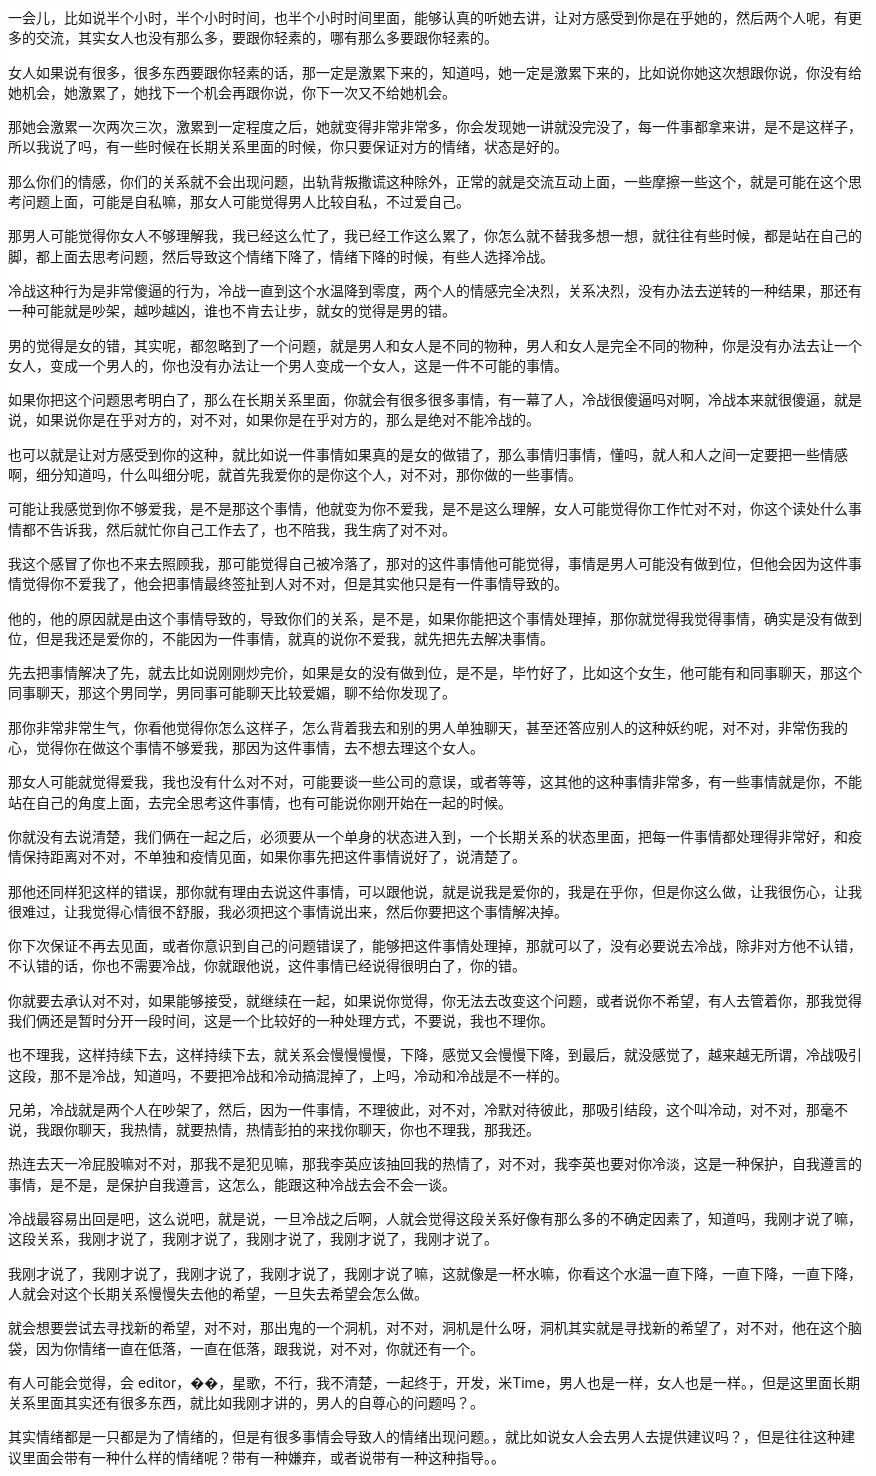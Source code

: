 一会儿，比如说半个小时，半个小时时间，也半个小时时间里面，能够认真的听她去讲，让对方感受到你是在乎她的，然后两个人呢，有更多的交流，其实女人也没有那么多，要跟你轻素的，哪有那么多要跟你轻素的。

女人如果说有很多，很多东西要跟你轻素的话，那一定是激累下来的，知道吗，她一定是激累下来的，比如说你她这次想跟你说，你没有给她机会，她激累了，她找下一个机会再跟你说，你下一次又不给她机会。

那她会激累一次两次三次，激累到一定程度之后，她就变得非常非常多，你会发现她一讲就没完没了，每一件事都拿来讲，是不是这样子，所以我说了吗，有一些时候在长期关系里面的时候，你只要保证对方的情绪，状态是好的。

那么你们的情感，你们的关系就不会出现问题，出轨背叛撒谎这种除外，正常的就是交流互动上面，一些摩擦一些这个，就是可能在这个思考问题上面，可能是自私嘛，那女人可能觉得男人比较自私，不过爱自己。

那男人可能觉得你女人不够理解我，我已经这么忙了，我已经工作这么累了，你怎么就不替我多想一想，就往往有些时候，都是站在自己的脚，都上面去思考问题，然后导致这个情绪下降了，情绪下降的时候，有些人选择冷战。

冷战这种行为是非常傻逼的行为，冷战一直到这个水温降到零度，两个人的情感完全决烈，关系决烈，没有办法去逆转的一种结果，那还有一种可能就是吵架，越吵越凶，谁也不肯去让步，就女的觉得是男的错。

男的觉得是女的错，其实呢，都忽略到了一个问题，就是男人和女人是不同的物种，男人和女人是完全不同的物种，你是没有办法去让一个女人，变成一个男人的，你也没有办法让一个男人变成一个女人，这是一件不可能的事情。

如果你把这个问题思考明白了，那么在长期关系里面，你就会有很多很多事情，有一幕了人，冷战很傻逼吗对啊，冷战本来就很傻逼，就是说，如果说你是在乎对方的，对不对，如果你是在乎对方的，那么是绝对不能冷战的。

也可以就是让对方感受到你的这种，就比如说一件事情如果真的是女的做错了，那么事情归事情，懂吗，就人和人之间一定要把一些情感啊，细分知道吗，什么叫细分呢，就首先我爱你的是你这个人，对不对，那你做的一些事情。

可能让我感觉到你不够爱我，是不是那这个事情，他就变为你不爱我，是不是这么理解，女人可能觉得你工作忙对不对，你这个读处什么事情都不告诉我，然后就忙你自己工作去了，也不陪我，我生病了对不对。

我这个感冒了你也不来去照顾我，那可能觉得自己被冷落了，那对的这件事情他可能觉得，事情是男人可能没有做到位，但他会因为这件事情觉得你不爱我了，他会把事情最终签扯到人对不对，但是其实他只是有一件事情导致的。

他的，他的原因就是由这个事情导致的，导致你们的关系，是不是，如果你能把这个事情处理掉，那你就觉得我觉得事情，确实是没有做到位，但是我还是爱你的，不能因为一件事情，就真的说你不爱我，就先把先去解决事情。

先去把事情解决了先，就去比如说刚刚炒完价，如果是女的没有做到位，是不是，毕竹好了，比如这个女生，他可能有和同事聊天，那这个同事聊天，那这个男同学，男同事可能聊天比较爱媚，聊不给你发现了。

那你非常非常生气，你看他觉得你怎么这样子，怎么背着我去和别的男人单独聊天，甚至还答应别人的这种妖约呢，对不对，非常伤我的心，觉得你在做这个事情不够爱我，那因为这件事情，去不想去理这个女人。

那女人可能就觉得爱我，我也没有什么对不对，可能要谈一些公司的意误，或者等等，这其他的这种事情非常多，有一些事情就是你，不能站在自己的角度上面，去完全思考这件事情，也有可能说你刚开始在一起的时候。

你就没有去说清楚，我们俩在一起之后，必须要从一个单身的状态进入到，一个长期关系的状态里面，把每一件事情都处理得非常好，和疫情保持距离对不对，不单独和疫情见面，如果你事先把这件事情说好了，说清楚了。

那他还同样犯这样的错误，那你就有理由去说这件事情，可以跟他说，就是说我是爱你的，我是在乎你，但是你这么做，让我很伤心，让我很难过，让我觉得心情很不舒服，我必须把这个事情说出来，然后你要把这个事情解决掉。

你下次保证不再去见面，或者你意识到自己的问题错误了，能够把这件事情处理掉，那就可以了，没有必要说去冷战，除非对方他不认错，不认错的话，你也不需要冷战，你就跟他说，这件事情已经说得很明白了，你的错。

你就要去承认对不对，如果能够接受，就继续在一起，如果说你觉得，你无法去改变这个问题，或者说你不希望，有人去管着你，那我觉得我们俩还是暂时分开一段时间，这是一个比较好的一种处理方式，不要说，我也不理你。

也不理我，这样持续下去，这样持续下去，就关系会慢慢慢慢，下降，感觉又会慢慢下降，到最后，就没感觉了，越来越无所谓，冷战吸引这段，那不是冷战，知道吗，不要把冷战和冷动搞混掉了，上吗，冷动和冷战是不一样的。

兄弟，冷战就是两个人在吵架了，然后，因为一件事情，不理彼此，对不对，冷默对待彼此，那吸引结段，这个叫冷动，对不对，那毫不说，我跟你聊天，我热情，就要热情，热情彭拍的来找你聊天，你也不理我，那我还。

热连去天一冷屁股嘛对不对，那我不是犯见嘛，那我李英应该抽回我的热情了，对不对，我李英也要对你冷淡，这是一种保护，自我遵言的事情，是不是，是保护自我遵言，这怎么，能跟这种冷战去会不会一谈。

冷战最容易出回是吧，这么说吧，就是说，一旦冷战之后啊，人就会觉得这段关系好像有那么多的不确定因素了，知道吗，我刚才说了嘛，这段关系，我刚才说了，我刚才说了，我刚才说了，我刚才说了，我刚才说了。

我刚才说了，我刚才说了，我刚才说了，我刚才说了，我刚才说了嘛，这就像是一杯水嘛，你看这个水温一直下降，一直下降，一直下降，人就会对这个长期关系慢慢失去他的希望，一旦失去希望会怎么做。

就会想要尝试去寻找新的希望，对不对，那出鬼的一个洞机，对不对，洞机是什么呀，洞机其实就是寻找新的希望了，对不对，他在这个脑袋，因为你情绪一直在低落，一直在低落，跟我说，对不对，你就还有一个。

有人可能会觉得，会 editor，��，星歌，不行，我不清楚，一起终于，开发，米Time，男人也是一样，女人也是一样。，但是这里面长期关系里面其实还有很多东西，就比如我刚才讲的，男人的自尊心的问题吗？。

其实情绪都是一只都是为了情绪的，但是有很多事情会导致人的情绪出现问题。，就比如说女人会去男人去提供建议吗？，但是往往这种建议里面会带有一种什么样的情绪呢？带有一种嫌弃，或者说带有一种这种指导。。
